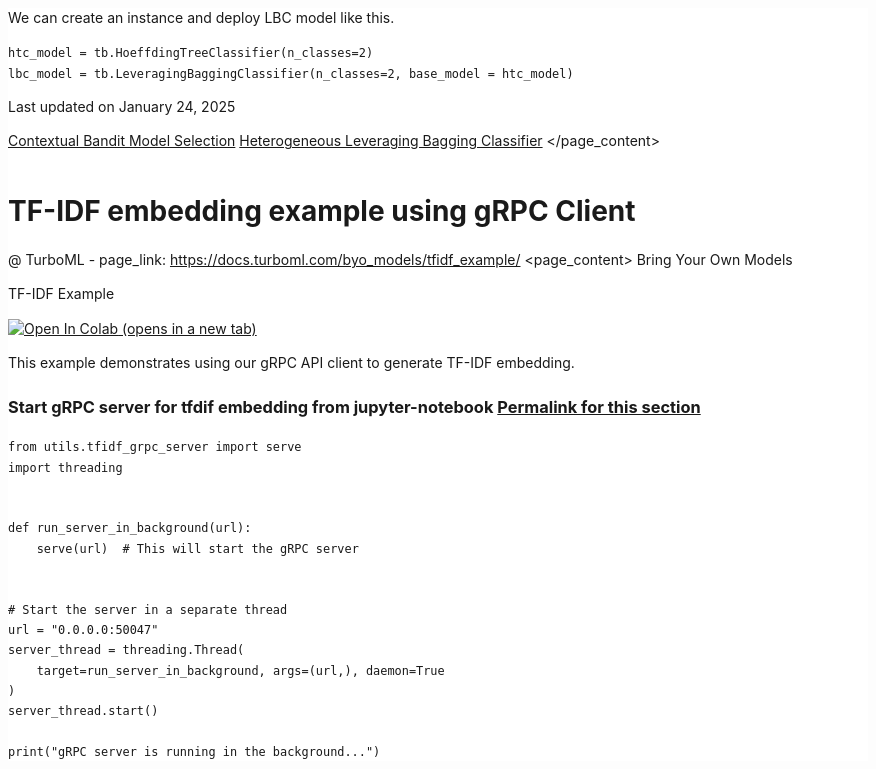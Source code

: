 We can create an instance and deploy LBC model like this.

```import turboml as tb
htc_model = tb.HoeffdingTreeClassifier(n_classes=2)
lbc_model = tb.LeveragingBaggingClassifier(n_classes=2, base_model = htc_model)
```

Last updated on January 24, 2025

[Contextual Bandit Model Selection](https://docs.turboml.com/ensembles/contextualbanditmodelselection/ "Contextual Bandit Model Selection") [Heterogeneous Leveraging Bagging Classifier](https://docs.turboml.com/ensembles/heteroleveragingbaggingclassifier/ "Heterogeneous Leveraging Bagging Classifier")
</page_content>

# TF-IDF embedding example using gRPC Client
@ TurboML - page_link: https://docs.turboml.com/byo_models/tfidf_example/
<page_content>
Bring Your Own Models

TF-IDF Example

[![Open In Colab](https://colab.research.google.com/assets/colab-badge.svg) (opens in a new tab)](https://colab.research.google.com/github/TurboML-Inc/colab-notebooks/blob/main/tfidf_example.ipynb)

This example demonstrates using our gRPC API client to generate TF-IDF embedding.

```import turboml as tb
```

```!pip install nltk grpcio
```

### Start gRPC server for tfdif embedding from jupyter-notebook [Permalink for this section](https://docs.turboml.com/byo_models/tfidf_example/\#start-grpc-server-for-tfdif-embedding-from-jupyter-notebook)

```import pandas as pd
from utils.tfidf_grpc_server import serve
import threading


def run_server_in_background(url):
    serve(url)  # This will start the gRPC server


# Start the server in a separate thread
url = "0.0.0.0:50047"
server_thread = threading.Thread(
    target=run_server_in_background, args=(url,), daemon=True
)
server_thread.start()

print("gRPC server is running in the background...")
```
